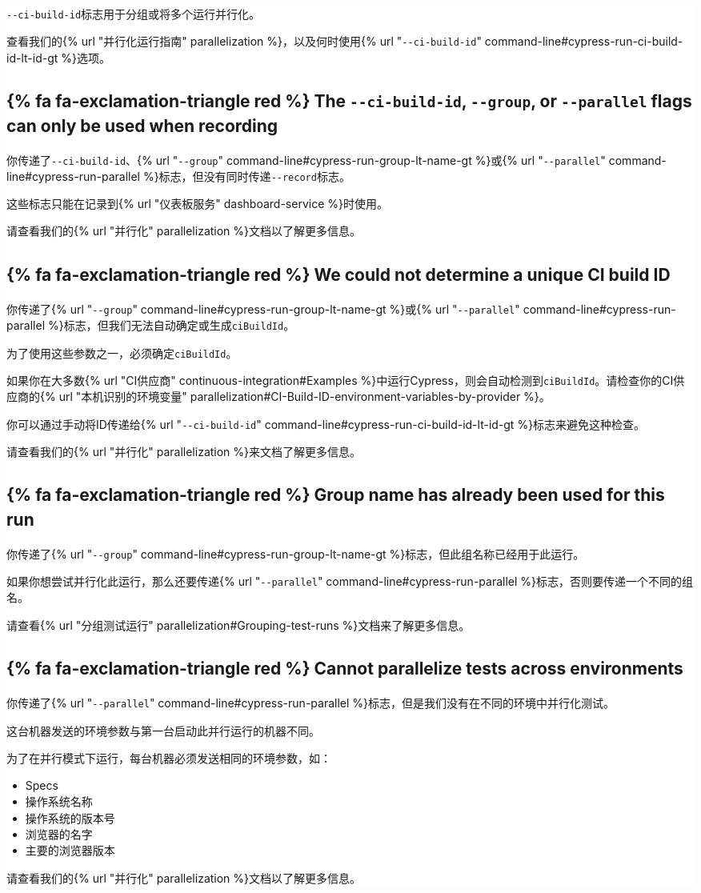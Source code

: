 `--ci-build-id`标志用于分组或将多个运行并行化。

查看我们的{% url "并行化运行指南" parallelization %}，以及何时使用{% url "`--ci-build-id`" command-line#cypress-run-ci-build-id-lt-id-gt %}选项。

## {% fa fa-exclamation-triangle red %} The `--ci-build-id`, `--group`, or `--parallel` flags can only be used when recording

你传递了`--ci-build-id`、{% url "`--group`" command-line#cypress-run-group-lt-name-gt %}或{% url "`--parallel`" command-line#cypress-run-parallel %}标志，但没有同时传递`--record`标志。

这些标志只能在记录到{% url "仪表板服务" dashboard-service %}时使用。

请查看我们的{% url "并行化" parallelization %}文档以了解更多信息。

## {% fa fa-exclamation-triangle red %} We could not determine a unique CI build ID

你传递了{% url "`--group`" command-line#cypress-run-group-lt-name-gt %}或{% url "`--parallel`" command-line#cypress-run-parallel %}标志，但我们无法自动确定或生成`ciBuildId`。

为了使用这些参数之一，必须确定`ciBuildId`。

如果你在大多数{% url "CI供应商" continuous-integration#Examples %}中运行Cypress，则会自动检测到`ciBuildId`。请检查你的CI供应商的{% url "本机识别的环境变量" parallelization#CI-Build-ID-environment-variables-by-provider %}。

你可以通过手动将ID传递给{% url "`--ci-build-id`" command-line#cypress-run-ci-build-id-lt-id-gt %}标志来避免这种检查。

请查看我们的{% url "并行化" parallelization %}来文档了解更多信息。

## {% fa fa-exclamation-triangle red %} Group name has already been used for this run

你传递了{% url "`--group`" command-line#cypress-run-group-lt-name-gt %}标志，但此组名称已经用于此运行。

如果你想尝试并行化此运行，那么还要传递{% url "`--parallel`" command-line#cypress-run-parallel %}标志，否则要传递一个不同的组名。

请查看{% url "分组测试运行" parallelization#Grouping-test-runs %}文档来了解更多信息。

## {% fa fa-exclamation-triangle red %} Cannot parallelize tests across environments

你传递了{% url "`--parallel`" command-line#cypress-run-parallel %}标志，但是我们没有在不同的环境中并行化测试。

这台机器发送的环境参数与第一台启动此并行运行的机器不同。

为了在并行模式下运行，每台机器必须发送相同的环境参数，如：

- Specs
- 操作系统名称
- 操作系统的版本号
- 浏览器的名字
- 主要的浏览器版本

请查看我们的{% url "并行化" parallelization %}文档以了解更多信息。

